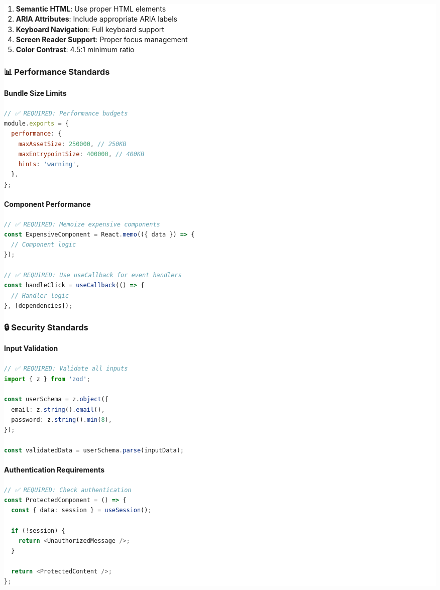 1. **Semantic HTML**: Use proper HTML elements
2. **ARIA Attributes**: Include appropriate ARIA labels
3. **Keyboard Navigation**: Full keyboard support
4. **Screen Reader Support**: Proper focus management
5. **Color Contrast**: 4.5:1 minimum ratio

### **📊 Performance Standards**

#### **Bundle Size Limits**

```javascript
// ✅ REQUIRED: Performance budgets
module.exports = {
  performance: {
    maxAssetSize: 250000, // 250KB
    maxEntrypointSize: 400000, // 400KB
    hints: 'warning',
  },
};
```

#### **Component Performance**

```typescript
// ✅ REQUIRED: Memoize expensive components
const ExpensiveComponent = React.memo(({ data }) => {
  // Component logic
});

// ✅ REQUIRED: Use useCallback for event handlers
const handleClick = useCallback(() => {
  // Handler logic
}, [dependencies]);
```

### **🔒 Security Standards**

#### **Input Validation**

```typescript
// ✅ REQUIRED: Validate all inputs
import { z } from 'zod';

const userSchema = z.object({
  email: z.string().email(),
  password: z.string().min(8),
});

const validatedData = userSchema.parse(inputData);
```

#### **Authentication Requirements**

```typescript
// ✅ REQUIRED: Check authentication
const ProtectedComponent = () => {
  const { data: session } = useSession();

  if (!session) {
    return <UnauthorizedMessage />;
  }

  return <ProtectedContent />;
};
```
